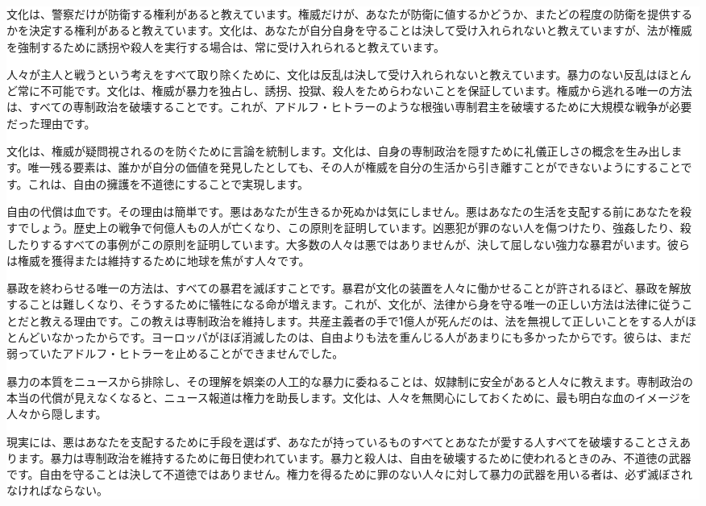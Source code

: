 文化は、警察だけが防衛する権利があると教えています。権威だけが、あなたが防衛に値するかどうか、またどの程度の防衛を提供するかを決定する権利があると教えています。文化は、あなたが自分自身を守ることは決して受け入れられないと教えていますが、法が権威を強制するために誘拐や殺人を実行する場合は、常に受け入れられると教えています。

人々が主人と戦うという考えをすべて取り除くために、文化は反乱は決して受け入れられないと教えています。暴力のない反乱はほとんど常に不可能です。文化は、権威が暴力を独占し、誘拐、投獄、殺人をためらわないことを保証しています。権威から逃れる唯一の方法は、すべての専制政治を破壊することです。これが、アドルフ・ヒトラーのような根強い専制君主を破壊するために大規模な戦争が必要だった理由です。

文化は、権威が疑問視されるのを防ぐために言論を統制します。文化は、自身の専制政治を隠すために礼儀正しさの概念を生み出します。唯一残る要素は、誰かが自分の価値を発見したとしても、その人が権威を自分の生活から引き離すことができないようにすることです。これは、自由の擁護を不道徳にすることで実現します。

自由の代償は血です。その理由は簡単です。悪はあなたが生きるか死ぬかは気にしません。悪はあなたの生活を支配する前にあなたを殺すでしょう。歴史上の戦争で何億人もの人が亡くなり、この原則を証明しています。凶悪犯が罪のない人を傷つけたり、強姦したり、殺したりするすべての事例がこの原則を証明しています。大多数の人々は悪ではありませんが、決して屈しない強力な暴君がいます。彼らは権威を獲得または維持するために地球を焦がす人々です。

暴政を終わらせる唯一の方法は、すべての暴君を滅ぼすことです。暴君が文化の装置を人々に働かせることが許されるほど、暴政を解放することは難しくなり、そうするために犠牲になる命が増えます。これが、文化が、法律から身を守る唯一の正しい方法は法律に従うことだと教える理由です。この教えは専制政治を維持します。共産主義者の手で1億人が死んだのは、法を無視して正しいことをする人がほとんどいなかったからです。ヨーロッパがほぼ消滅したのは、自由よりも法を重んじる人があまりにも多かったからです。彼らは、まだ弱っていたアドルフ・ヒトラーを止めることができませんでした。

暴力の本質をニュースから排除し、その理解を娯楽の人工的な暴力に委ねることは、奴隷制に安全があると人々に教えます。専制政治の本当の代償が見えなくなると、ニュース報道は権力を助長します。文化は、人々を無関心にしておくために、最も明白な血のイメージを人々から隠します。

現実には、悪はあなたを支配するために手段を選ばず、あなたが持っているものすべてとあなたが愛する人すべてを破壊することさえあります。暴力は専制政治を維持するために毎日使われています。暴力と殺人は、自由を破壊するために使われるときのみ、不道徳の武器です。自由を守ることは決して不道徳ではありません。権力を得るために罪のない人々に対して暴力の武器を用いる者は、必ず滅ぼされなければならない。
